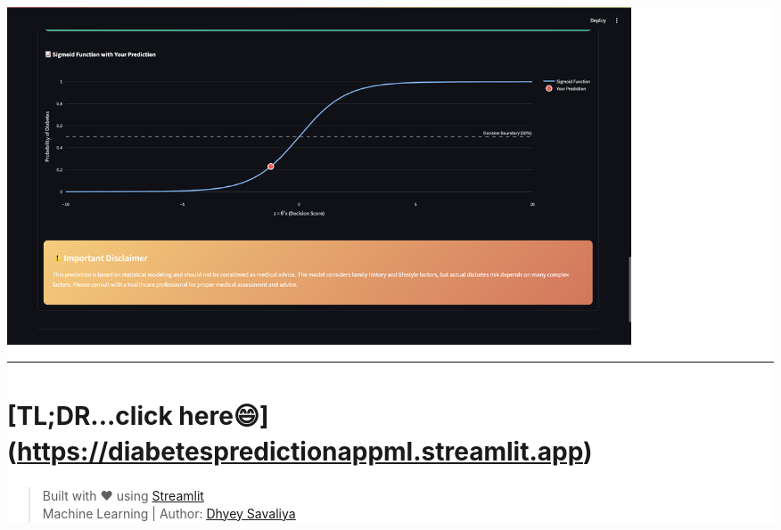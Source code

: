 <img src="images/non-diabetic1-1.png" width="700"/>

---
# [TL;DR...click here😄] (https://diabetespredictionappml.streamlit.app)

> Built with ❤️ using [Streamlit](https://streamlit.io)  
> Machine Learning | Author: [<u>Dhyey Savaliya</u>](https://www.linkedin.com/in/dhyey-savaliya-632bb4246/)
